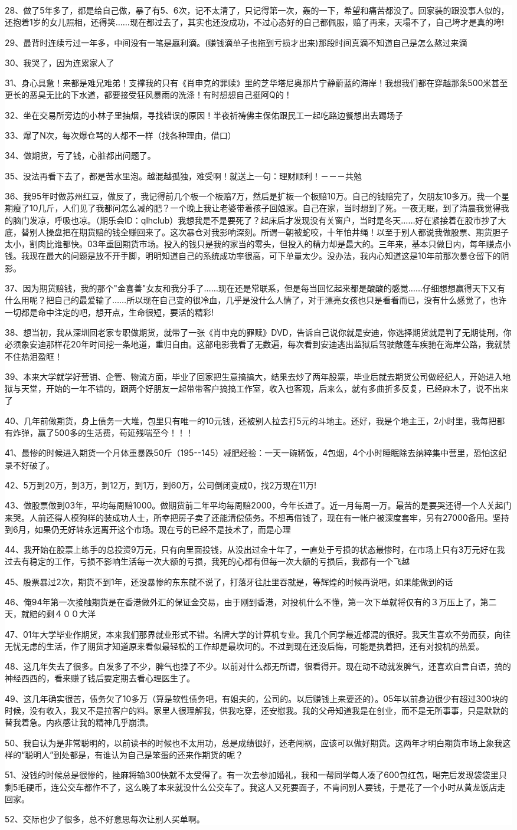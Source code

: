 
28、做了5年多了，都是给自己做，暴了有5、6次，记不太清了，只记得第一次，轰的一下，希望和痛苦都没了。回家装的跟没事人似的，还抱着1岁的女儿照相，还得笑……现在都过去了，其实也还没成功，不过心态好的自己都佩服，赔了再来，天塌不了，自己垮才是真的垮!

29、最背时连续亏过一年多，中间没有一笔是嬴利滴。(赚钱滴单子也拖到亏损才出来)那段时间真滴不知道自己是怎么熬过来滴

30、我哭了，因为连累家人了

31、身心具惫！来都是难兄难弟！支撑我的只有《肖申克的罪赎》里的芝华塔尼奥那片宁静蔚蓝的海岸！我想我们都在穿越那条500米甚至更长的恶臭无比的下水道，都要接受狂风暴雨的洗涤！有时想想自己挺阿Q的！

32、坐在交易所旁边的小林子里抽烟，寻找错误的原因！半夜祈祷佛主保佑跟民工一起吃路边餐想出去踢场子

33、爆了N次，每次爆仓骂的人都不一样（找各种理由，借口）

34、做期货，亏了钱，心脏都出问题了。

35、没法再看下去了，都是苦水里泡。越混越孤独，难受啊！就送上一句：理财顺利！－－－共勉

36、我95年时做苏州红豆，做反了，我记得前几个板一个板赔7万，然后是扩板一个板赔10万。自己的钱赔完了，欠朋友10多万。我一个星期瘦了10几斤，人们见了我都问怎么减的肥？一个晚上我让老婆带着孩子回娘家。自己在家，当时想到了死。一夜无眠，到了清晨我觉得我的脑门发凉，呼吸也凉。（期乐会ID：qlhclub）我想我是不是要死了？起床后才发现没有关窗户，当时是冬天……好在紧接着在股市抄了大底，替别人操盘把在期货赔的钱全赚回来了。这次暴仓对我影响深刻。所谓一朝被蛇咬，十年怕井绳！以至于别人都说我做股票、期货胆子太小，割肉比谁都快。03年重回期货市场。投入的钱只是我的家当的零头，但投入的精力却是最大的。三年来，基本只做日内，每年赚点小钱。我现在最大的问题是放不开手脚，明明知道自己的系统成功率很高，可下单量太少。没办法，我内心知道这是10年前那次暴仓留下的阴影。

37、因为期货赔钱，我的那个"金喜善"女友和我分手了……现在还是常联系，但是每当回忆起来都是酸酸的感觉……仔细想想赢得天下又有什么用呢？把自己的最爱输了……所以现在自己变的很冷血，几乎是没什么人情了，对于漂亮女孩也只是看看而已，没有什么感觉了，也许一切都是命中注定的吧，想开点，生命很短，要活的精彩!

38、想当初，我从深圳回老家专职做期货，就带了一张《肖申克的罪赎》DVD，告诉自己说你就是安迪，你选择期货就是判了无期徒刑，你必须象安迪那样花20年时间挖一条地道，重归自由。这部电影我看了无数遍，每次看到安迪逃出监狱后驾驶敞蓬车疾驰在海岸公路，我就禁不住热泪盈眶！

39、本来大学就学好营销、企管、物流方面，毕业了回家把生意搞搞大，结果去炒了两年股票，毕业后就去期货公司做经纪人，开始进入地狱与天堂，开始的一年不错的，跟两个好朋友一起带带客户搞搞工作室，收入也客观，后来么，就有多曲折多反复，已经麻木了，说不出来了

40、几年前做期货，身上债务一大堆，包里只有唯一的10元钱，还被别人拉去打5元的斗地主。还好，我是个地主王，2小时里，我每把都有炸弹，赢了500多的生活费，苟延残喘至今！！！

41、最惨的时候进入期货一个月体重暴跌50斤（195--145）减肥经验：一天一碗稀饭，4包烟，4个小时睡眠除去纳粹集中营里，恐怕这纪录不好破了。

42、5万到20万，到3万，到12万，到1万，到60万，公司倒闭变成0，找2万现在11万!

43、做股票做到03年，平均每周赔1000。做期货前二年平均每周赔2000，今年长进了。近一月每周一万。最苦的是要哭还得一个人关起门来哭。人前还得人模狗样的装成功人士，所幸把房子卖了还能清偿债务。不想再借钱了，现在有一帐户被深度套牢，另有27000备用。坚持到6月，如果仍无好转永远离开这个市场。现在亏的已经不是技术了，而是心理

44、我开始在股票上练手的总投资9万元，只有向里面投钱，从没出过金十年了，一直处于亏损的状态最惨时，在市场上只有3万元好在我过去有稳定的工作，亏损不影响生活每一次大额的亏损，我死的心都有但每一次大额的亏损后，我都有一个飞越

45、股票暴过2次，期货不到1年，还没暴惨的东东就不说了，打落牙往肚里吞就是，等辉煌的时候再说吧，如果能做到的话

46、俺94年第一次接触期货是在香港做外汇的保证金交易，由于刚到香港，对投机什么不懂，第一次下单就将仅有的３万压上了，第二天，就赔的剩４００大洋

47、01年大学毕业作期货，本来我们那界就业形式不错。名牌大学的计算机专业。我几个同学最近都混的很好。我天生喜欢不劳而获，向往无忧无虑的生活，作了期货才知道原来看似最轻松的工作却是最坎坷的。不过到现在还没后悔，可能是执着把，还有对投机的热爱。

48、这几年失去了很多。白发多了不少，脾气也操了不少。以前对什么都无所谓，很看得开。现在动不动就发脾气，还喜欢自言自语，搞的神经西西的，看来赚了钱后要定期去看心理医生了。

49、这几年确实很苦，债务欠了10多万（算是软性债务吧，有姐夫的，公司的。以后赚钱上来要还的）。05年以前身边很少有超过300块的时候，没有收入，我又不是拉客户的料。家里人很理解我，供我吃穿，还安慰我。我的父母知道我是在创业，而不是无所事事，只是默默的替我着急。内疚感让我的精神几乎崩溃。

50、我自认为是非常聪明的，以前读书的时候也不太用功，总是成绩很好，还老闯祸，应该可以做好期货。这两年才明白期货市场上象我这样的“聪明人”到处都是，有谁认为自己是笨蛋的还来作期货的呢？

51、没钱的时候总是很惨的，挫麻将输300快就不太受得了。有一次去参加婚礼，我和一帮同学每人凑了600包红包，喝完后发现袋袋里只剩5毛硬币，连公交车都作不了，这么晚了本来就没什么公交车了。我这人又死要面子，不肯问别人要钱，于是花了一个小时从黄龙饭店走回家。

52、交际也少了很多，总不好意思每次让别人买单啊。
